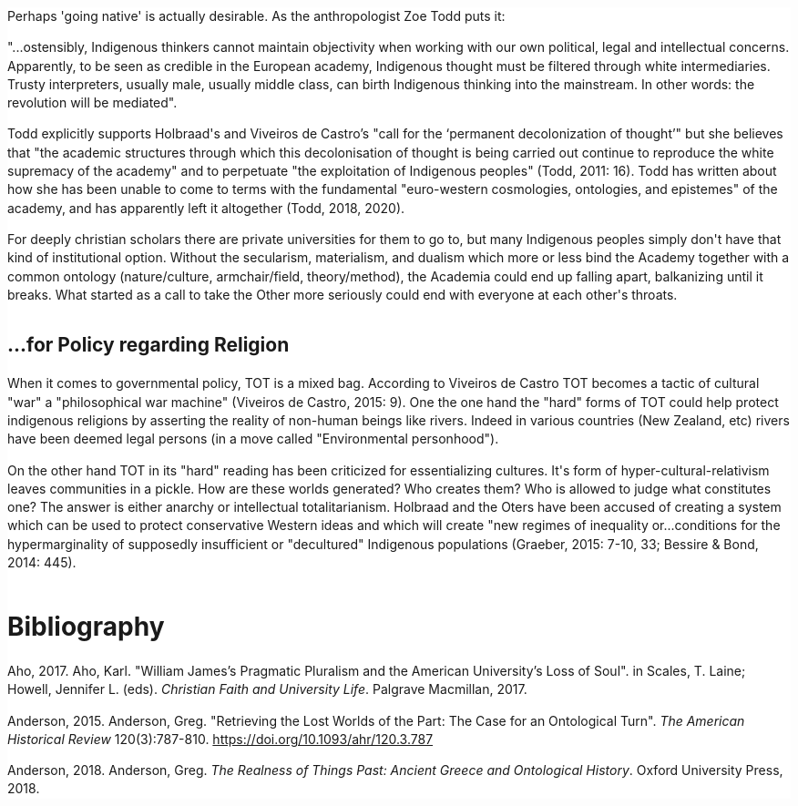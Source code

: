 Perhaps 'going native' is actually desirable. As the anthropologist Zoe Todd puts it: 

"...ostensibly, Indigenous thinkers cannot maintain objectivity when working with our own political, legal and intellectual concerns. Apparently, to be seen as credible in the European academy, Indigenous thought must be filtered through white intermediaries. Trusty interpreters, usually male, usually middle class, can birth Indigenous thinking into the mainstream. In other words: the revolution will be mediated".

Todd explicitly supports Holbraad's and Viveiros de Castro’s "call for the ‘permanent decolonization of thought’" but she believes that "the academic structures through which this decolonisation of thought is being carried out continue to reproduce the white supremacy of the academy"  and to perpetuate "the exploitation of Indigenous peoples" (Todd, 2011: 16). Todd has written about how she has been unable to come to terms with the fundamental "euro-western cosmologies, ontologies, and epistemes" of the academy, and has apparently left it altogether (Todd, 2018, 2020).

For deeply christian scholars there are private universities for them to go to, but many Indigenous peoples simply don't have that kind of institutional option. Without the secularism, materialism, and dualism which more or less bind the Academy together with a common ontology (nature/culture, armchair/field, theory/method), the Academia could end up falling apart, balkanizing until it breaks. What started as a call to take the Other more seriously could end with everyone at each other's throats.


## ...for Policy regarding Religion
When it comes to governmental policy, TOT is a mixed bag. According to Viveiros de Castro TOT becomes a tactic of cultural "war" a "philosophical war machine" (Viveiros de Castro, 2015: 9). One the one hand the "hard" forms of TOT could help protect indigenous religions by asserting the reality of non-human beings like rivers. Indeed in various countries (New Zealand, etc) rivers have been deemed legal persons (in a move called "Environmental personhood").

On the other hand TOT in its "hard" reading has been criticized for essentializing cultures. It's form of hyper-cultural-relativism leaves communities in a pickle. How are these worlds generated? Who creates them? Who is allowed to judge what constitutes one? The answer is either anarchy or intellectual totalitarianism. Holbraad and the Oters have been accused of creating a system which can be used to protect conservative Western ideas and which will create "new regimes of inequality or...conditions for the hypermarginality of supposedly insufficient or "decultured" Indigenous populations (Graeber, 2015: 7-10, 33; Bessire & Bond, 2014: 445).



# Bibliography

Aho, 2017.
	Aho, Karl. "William James’s Pragmatic Pluralism and the American University’s Loss of Soul". in Scales, T. Laine; Howell, Jennifer L. (eds). *Christian Faith and University Life*. Palgrave Macmillan, 2017.

Anderson, 2015.
	Anderson, Greg. "Retrieving the Lost Worlds of the Part: The Case for an Ontological Turn". *The American Historical Review* 120(3):787-810. https://doi.org/10.1093/ahr/120.3.787
	
Anderson, 2018.
	Anderson, Greg. *The Realness of Things Past: Ancient Greece and Ontological History*. Oxford University Press, 2018.

